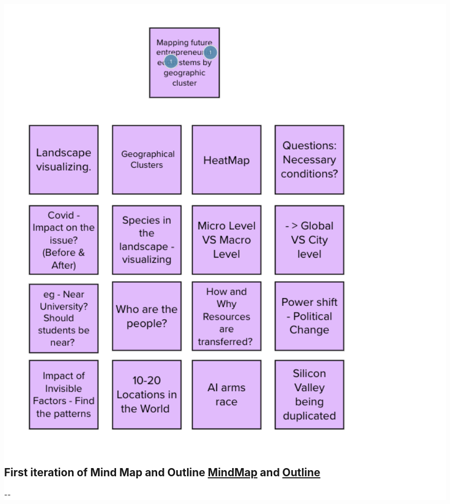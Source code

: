<img src="https://github.com/leeallennyc/thesis/blob/main/week1/concept-development/design_thinking_exercise_2.png" alt="concept" title="Concept Development" width=80% height=80% />


## First iteration of Mind Map and Outline [MindMap](https://github.com/leeallennyc/thesis/blob/main/week1/concept-development/Thesis%20MindMap.pdf) and [Outline](https://github.com/leeallennyc/thesis/blob/main/week1/concept-development/Thesis_Outline_Draft1_LAK.pdf)
--